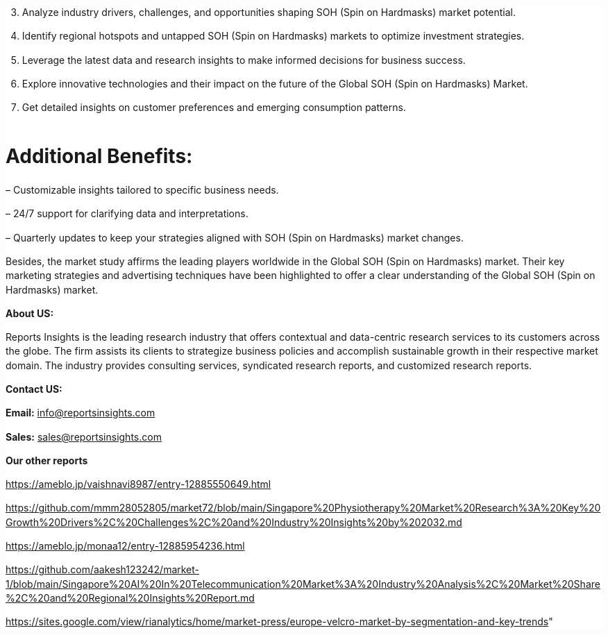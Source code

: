 3. Analyze industry drivers, challenges, and opportunities shaping SOH (Spin on Hardmasks) market potential.

4. Identify regional hotspots and untapped SOH (Spin on Hardmasks) markets to optimize investment strategies.

5. Leverage the latest data and research insights to make informed decisions for business success.

6. Explore innovative technologies and their impact on the future of the Global SOH (Spin on Hardmasks) Market.

7. Get detailed insights on customer preferences and emerging consumption patterns.

# <strong>Additional Benefits:</strong>

– Customizable insights tailored to specific business needs.

– 24/7 support for clarifying data and interpretations.

– Quarterly updates to keep your strategies aligned with SOH (Spin on Hardmasks) market changes.

Besides, the market study affirms the leading players worldwide in the Global SOH (Spin on Hardmasks) market. Their key marketing strategies and advertising techniques have been highlighted to offer a clear understanding of the Global SOH (Spin on Hardmasks) market.

<strong><strong>About US</strong>:</strong>

Reports Insights is the leading research industry that offers contextual and data-centric research services to its customers across the globe. The firm assists its clients to strategize business policies and accomplish sustainable growth in their respective market domain. The industry provides consulting services, syndicated research reports, and customized research reports.

<strong>Contact US:</strong>

<p class=><b>Email:</b> <a href=mailto:info@reportsinsights.com>info@reportsinsights.com</a></p>
<p class=><b>Sales:</b> <a href=mailto:sales@reportsinsights.com>sales@reportsinsights.com</a></p>

<strong>Our other reports</strong>

<a href=https://ameblo.jp/vaishnavi8987/entry-12885550649.html>https://ameblo.jp/vaishnavi8987/entry-12885550649.html</a>

<a href=https://github.com/mmm28052805/market72/blob/main/Singapore%20Physiotherapy%20Market%20Research%3A%20Key%20Growth%20Drivers%2C%20Challenges%2C%20and%20Industry%20Insights%20by%202032.md>https://github.com/mmm28052805/market72/blob/main/Singapore%20Physiotherapy%20Market%20Research%3A%20Key%20Growth%20Drivers%2C%20Challenges%2C%20and%20Industry%20Insights%20by%202032.md</a>

<a href=https://ameblo.jp/monaa12/entry-12885954236.html>https://ameblo.jp/monaa12/entry-12885954236.html</a>

<a href=https://github.com/aakesh123242/market-1/blob/main/Singapore%20AI%20In%20Telecommunication%20Market%3A%20Industry%20Analysis%2C%20Market%20Share%2C%20and%20Regional%20Insights%20Report.md>https://github.com/aakesh123242/market-1/blob/main/Singapore%20AI%20In%20Telecommunication%20Market%3A%20Industry%20Analysis%2C%20Market%20Share%2C%20and%20Regional%20Insights%20Report.md</a>

<a href=https://sites.google.com/view/rianalytics/home/market-press/europe-velcro-market-by-segmentation-and-key-trends>https://sites.google.com/view/rianalytics/home/market-press/europe-velcro-market-by-segmentation-and-key-trends</a>"
